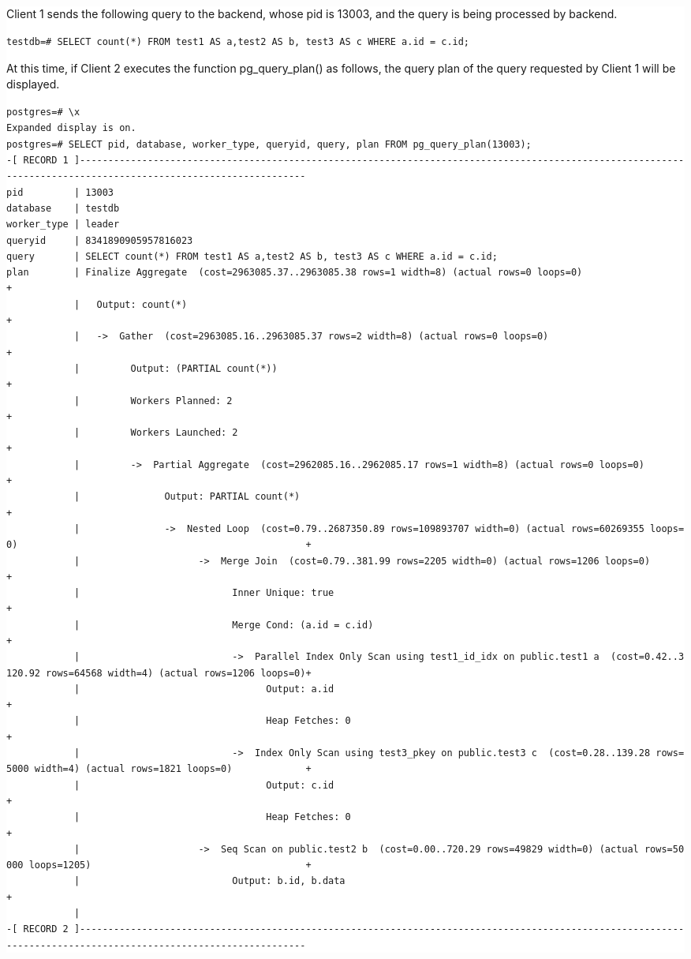 
Client 1 sends the following query to the backend, whose pid is 13003, and the query is being processed by backend.


```
testdb=# SELECT count(*) FROM test1 AS a,test2 AS b, test3 AS c WHERE a.id = c.id;
```

At this time, if Client 2 executes the function pg_query_plan() as follows, the query plan of the query requested by Client 1 will be displayed.


```
postgres=# \x
Expanded display is on.
postgres=# SELECT pid, database, worker_type, queryid, query, plan FROM pg_query_plan(13003);
-[ RECORD 1 ]----------------------------------------------------------------------------------------------------------------------------------------------------------------
pid         | 13003
database    | testdb
worker_type | leader
queryid     | 8341890905957816023
query       | SELECT count(*) FROM test1 AS a,test2 AS b, test3 AS c WHERE a.id = c.id;
plan        | Finalize Aggregate  (cost=2963085.37..2963085.38 rows=1 width=8) (actual rows=0 loops=0)                                                                       +
            |   Output: count(*)                                                                                                                                             +
            |   ->  Gather  (cost=2963085.16..2963085.37 rows=2 width=8) (actual rows=0 loops=0)                                                                             +
            |         Output: (PARTIAL count(*))                                                                                                                             +
            |         Workers Planned: 2                                                                                                                                     +
            |         Workers Launched: 2                                                                                                                                    +
            |         ->  Partial Aggregate  (cost=2962085.16..2962085.17 rows=1 width=8) (actual rows=0 loops=0)                                                            +
            |               Output: PARTIAL count(*)                                                                                                                         +
            |               ->  Nested Loop  (cost=0.79..2687350.89 rows=109893707 width=0) (actual rows=60269355 loops=0)                                                   +
            |                     ->  Merge Join  (cost=0.79..381.99 rows=2205 width=0) (actual rows=1206 loops=0)                                                           +
            |                           Inner Unique: true                                                                                                                   +
            |                           Merge Cond: (a.id = c.id)                                                                                                            +
            |                           ->  Parallel Index Only Scan using test1_id_idx on public.test1 a  (cost=0.42..3120.92 rows=64568 width=4) (actual rows=1206 loops=0)+
            |                                 Output: a.id                                                                                                                   +
            |                                 Heap Fetches: 0                                                                                                                +
            |                           ->  Index Only Scan using test3_pkey on public.test3 c  (cost=0.28..139.28 rows=5000 width=4) (actual rows=1821 loops=0)             +
            |                                 Output: c.id                                                                                                                   +
            |                                 Heap Fetches: 0                                                                                                                +
            |                     ->  Seq Scan on public.test2 b  (cost=0.00..720.29 rows=49829 width=0) (actual rows=50000 loops=1205)                                      +
            |                           Output: b.id, b.data                                                                                                                 +
            | 
-[ RECORD 2 ]----------------------------------------------------------------------------------------------------------------------------------------------------------------
```